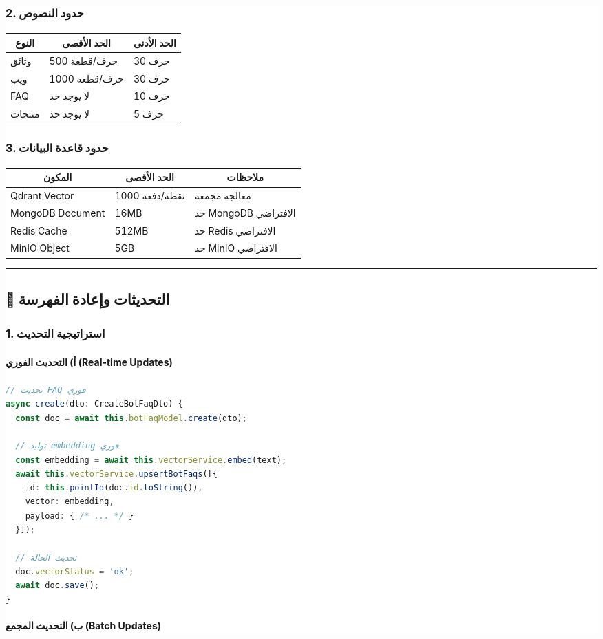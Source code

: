 ### 2. حدود النصوص

| النوع  | الحد الأقصى   | الحد الأدنى |
| ------ | ------------- | ----------- |
| وثائق  | 500 حرف/قطعة  | 30 حرف      |
| ويب    | 1000 حرف/قطعة | 30 حرف      |
| FAQ    | لا يوجد حد    | 10 حرف      |
| منتجات | لا يوجد حد    | 5 حرف       |

### 3. حدود قاعدة البيانات

| المكون           | الحد الأقصى    | ملاحظات              |
| ---------------- | -------------- | -------------------- |
| Qdrant Vector    | 1000 نقطة/دفعة | معالجة مجمعة         |
| MongoDB Document | 16MB           | حد MongoDB الافتراضي |
| Redis Cache      | 512MB          | حد Redis الافتراضي   |
| MinIO Object     | 5GB            | حد MinIO الافتراضي   |

---

## 🔄 التحديثات وإعادة الفهرسة

### 1. استراتيجية التحديث

#### أ) التحديث الفوري (Real-time Updates)

```typescript
// تحديث FAQ فوري
async create(dto: CreateBotFaqDto) {
  const doc = await this.botFaqModel.create(dto);

  // توليد embedding فوري
  const embedding = await this.vectorService.embed(text);
  await this.vectorService.upsertBotFaqs([{
    id: this.pointId(doc.id.toString()),
    vector: embedding,
    payload: { /* ... */ }
  }]);

  // تحديث الحالة
  doc.vectorStatus = 'ok';
  await doc.save();
}
```

#### ب) التحديث المجمع (Batch Updates)
